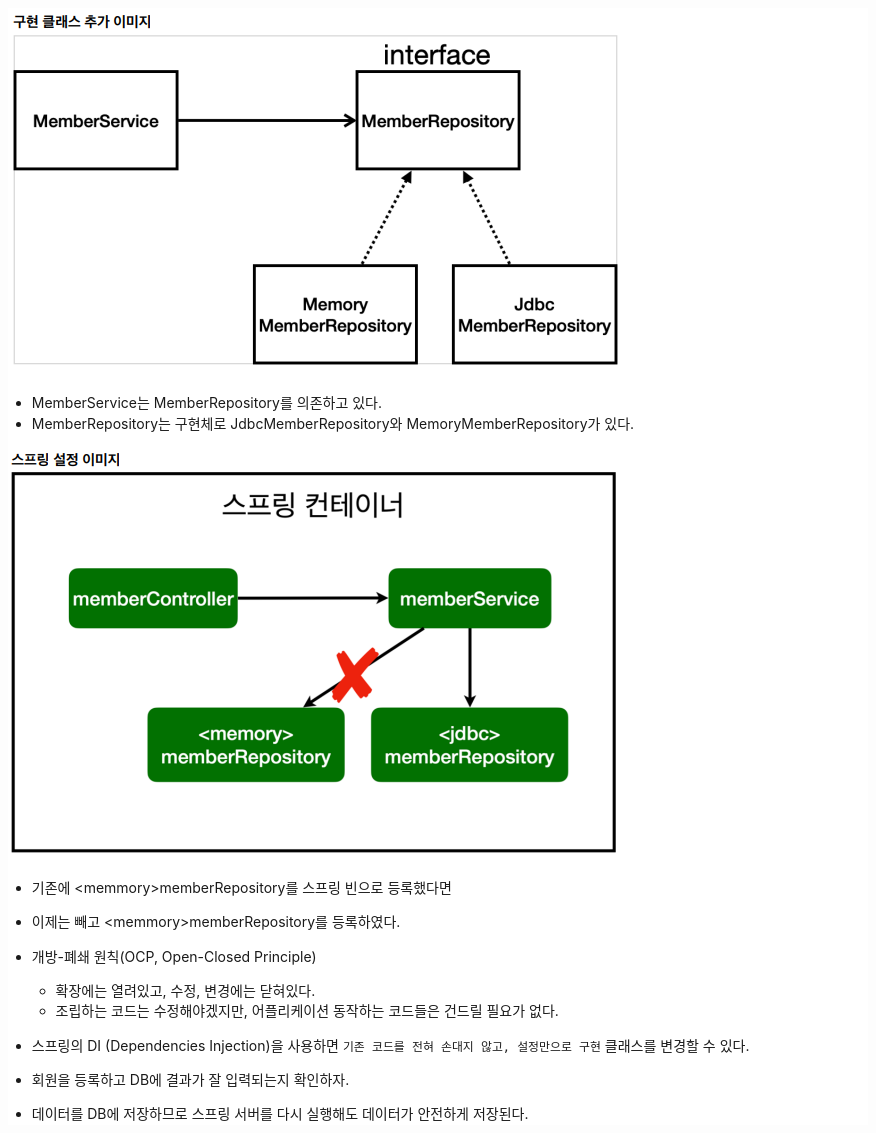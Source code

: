 ![06_02(01)/png](../pic/06_02(01).png)

- MemberService는 MemberRepository를 의존하고 있다.
- MemberRepository는 구현체로 JdbcMemberRepository와 MemoryMemberRepository가 있다.

![06_02.png](../pic/06_02.png)

- 기존에 &lt;memmory&gt;memberRepository를 스프링 빈으로 등록했다면
- 이제는 빼고 &lt;memmory&gt;memberRepository를 등록하였다.

- 개방-폐쇄 원칙(OCP, Open-Closed Principle)
  - 확장에는 열려있고, 수정, 변경에는 닫혀있다.
  - 조립하는 코드는 수정해야겠지만, 어플리케이션 동작하는 코드들은 건드릴 필요가 없다.
- 스프링의 DI (Dependencies Injection)을 사용하면 `기존 코드를 전혀 손대지 않고, 설정만으로 구현`
클래스를 변경할 수 있다.
- 회원을 등록하고 DB에 결과가 잘 입력되는지 확인하자.
- 데이터를 DB에 저장하므로 스프링 서버를 다시 실행해도 데이터가 안전하게 저장된다.
